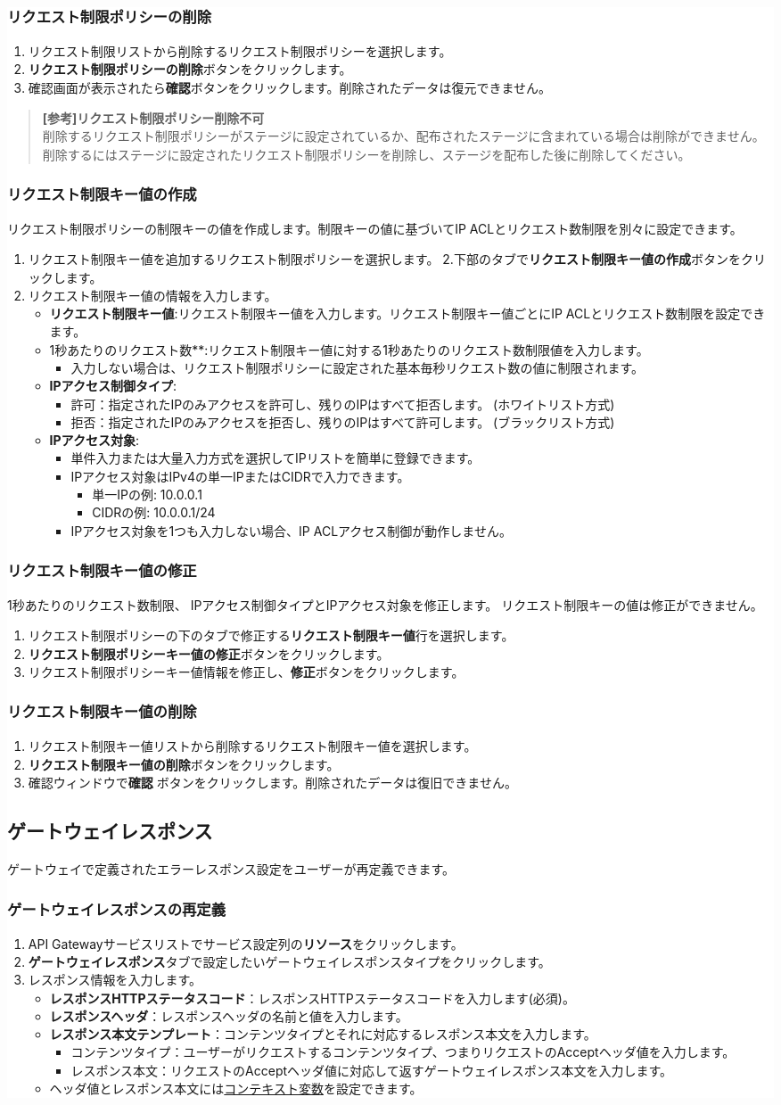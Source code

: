 
### リクエスト制限ポリシーの削除
1. リクエスト制限リストから削除するリクエスト制限ポリシーを選択します。 
2. **リクエスト制限ポリシーの削除**ボタンをクリックします。
3. 確認画面が表示されたら**確認**ボタンをクリックします。削除されたデータは復元できません。

> **[参考]リクエスト制限ポリシー削除不可** <br>
> 削除するリクエスト制限ポリシーがステージに設定されているか、配布されたステージに含まれている場合は削除ができません。
> 削除するにはステージに設定されたリクエスト制限ポリシーを削除し、ステージを配布した後に削除してください。


### リクエスト制限キー値の作成
リクエスト制限ポリシーの制限キーの値を作成します。制限キーの値に基づいてIP ACLとリクエスト数制限を別々に設定できます。

1. リクエスト制限キー値を追加するリクエスト制限ポリシーを選択します。
2.下部のタブで**リクエスト制限キー値の作成**ボタンをクリックします。
3. リクエスト制限キー値の情報を入力します。
    - **リクエスト制限キー値**:リクエスト制限キー値を入力します。リクエスト制限キー値ごとにIP ACLとリクエスト数制限を設定できます。
    - 1秒あたりのリクエスト数**:リクエスト制限キー値に対する1秒あたりのリクエスト数制限値を入力します。
        - 入力しない場合は、リクエスト制限ポリシーに設定された基本毎秒リクエスト数の値に制限されます。
    - **IPアクセス制御タイプ**: 
        - 許可：指定されたIPのみアクセスを許可し、残りのIPはすべて拒否します。 (ホワイトリスト方式)
        - 拒否：指定されたIPのみアクセスを拒否し、残りのIPはすべて許可します。 (ブラックリスト方式) 
    - **IPアクセス対象**:
        - 単件入力または大量入力方式を選択してIPリストを簡単に登録できます。
        - IPアクセス対象はIPv4の単一IPまたはCIDRで入力できます。
            - 単一IPの例: 10.0.0.1
            - CIDRの例: 10.0.0.1/24
        - IPアクセス対象を1つも入力しない場合、IP ACLアクセス制御が動作しません。


### リクエスト制限キー値の修正 
1秒あたりのリクエスト数制限、 IPアクセス制御タイプとIPアクセス対象を修正します。
リクエスト制限キーの値は修正ができません。

1. リクエスト制限ポリシーの下のタブで修正する**リクエスト制限キー値**行を選択します。 
2. **リクエスト制限ポリシーキー値の修正**ボタンをクリックします。
3. リクエスト制限ポリシーキー値情報を修正し、**修正**ボタンをクリックします。

### リクエスト制限キー値の削除 
1. リクエスト制限キー値リストから削除するリクエスト制限キー値を選択します。
2. **リクエスト制限キー値の削除**ボタンをクリックします。
3. 確認ウィンドウで**確認** ボタンをクリックします。削除されたデータは復旧できません。


## ゲートウェイレスポンス
ゲートウェイで定義されたエラーレスポンス設定をユーザーが再定義できます。 

### ゲートウェイレスポンスの再定義
1. API Gatewayサービスリストでサービス設定列の**リソース**をクリックします。
2. **ゲートウェイレスポンス**タブで設定したいゲートウェイレスポンスタイプをクリックします。
3. レスポンス情報を入力します。 
    - **レスポンスHTTPステータスコード**：レスポンスHTTPステータスコードを入力します(必須)。
    - **レスポンスヘッダ**：レスポンスヘッダの名前と値を入力します。
    - **レスポンス本文テンプレート**：コンテンツタイプとそれに対応するレスポンス本文を入力します。
        - コンテンツタイプ：ユーザーがリクエストするコンテンツタイプ、つまりリクエストのAcceptヘッダ値を入力します。
        - レスポンス本文：リクエストのAcceptヘッダ値に対応して返すゲートウェイレスポンス本文を入力します。
    - ヘッダ値とレスポンス本文には[コンテキスト変数](./console-guide/#_11)を設定できます。
